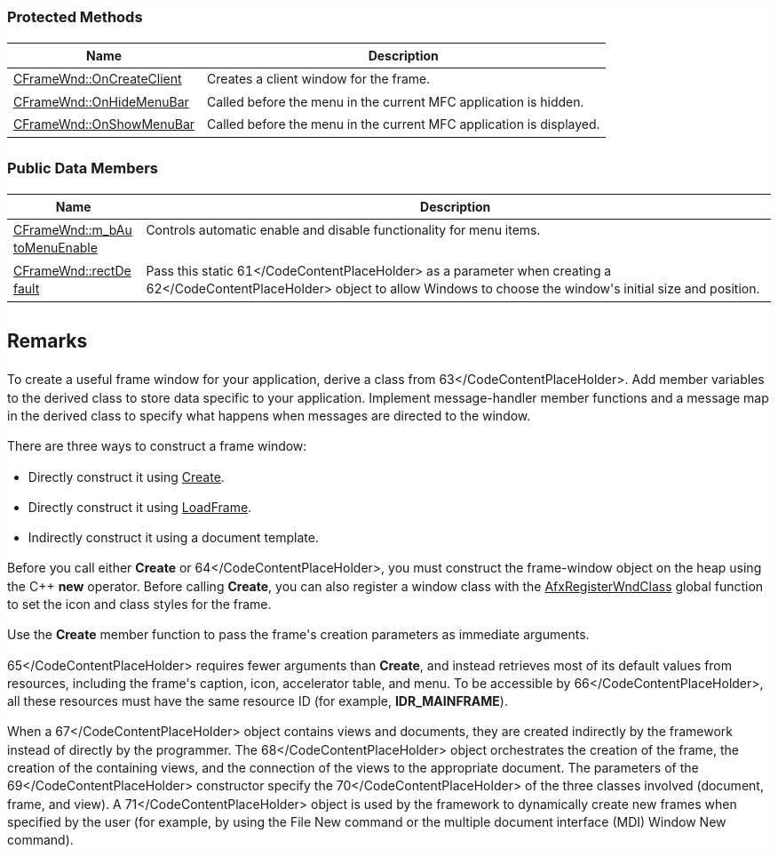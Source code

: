 ### Protected Methods  
  
|Name|Description|  
|----------|-----------------|  
|[CFrameWnd::OnCreateClient](#cframewnd__oncreateclient)|Creates a client window for the frame.|  
|[CFrameWnd::OnHideMenuBar](#cframewnd__onhidemenubar)|Called before the menu in the current MFC application is hidden.|  
|[CFrameWnd::OnShowMenuBar](#cframewnd__onshowmenubar)|Called before the menu in the current MFC application is displayed.|  
  
### Public Data Members  
  
|Name|Description|  
|----------|-----------------|  
|[CFrameWnd::m_bAutoMenuEnable](#cframewnd__m_bautomenuenable)|Controls automatic enable and disable functionality for menu items.|  
|[CFrameWnd::rectDefault](#cframewnd__rectdefault)|Pass this static <CodeContentPlaceHolder>61\</CodeContentPlaceHolder> as a parameter when creating a <CodeContentPlaceHolder>62\</CodeContentPlaceHolder> object to allow Windows to choose the window's initial size and position.|  
  
## Remarks  
 To create a useful frame window for your application, derive a class from <CodeContentPlaceHolder>63\</CodeContentPlaceHolder>. Add member variables to the derived class to store data specific to your application. Implement message-handler member functions and a message map in the derived class to specify what happens when messages are directed to the window.  
  
 There are three ways to construct a frame window:  
  
-   Directly construct it using [Create](#cframewnd__create).  
  
-   Directly construct it using [LoadFrame](#cframewnd__loadframe).  
  
-   Indirectly construct it using a document template.  
  
 Before you call either **Create** or <CodeContentPlaceHolder>64\</CodeContentPlaceHolder>, you must construct the frame-window object on the heap using the C++ **new** operator. Before calling **Create**, you can also register a window class with the [AfxRegisterWndClass](../vs140/afxregisterwndclass.md) global function to set the icon and class styles for the frame.  
  
 Use the **Create** member function to pass the frame's creation parameters as immediate arguments.  
  
 <CodeContentPlaceHolder>65\</CodeContentPlaceHolder> requires fewer arguments than **Create**, and instead retrieves most of its default values from resources, including the frame's caption, icon, accelerator table, and menu. To be accessible by <CodeContentPlaceHolder>66\</CodeContentPlaceHolder>, all these resources must have the same resource ID (for example, **IDR_MAINFRAME**).  
  
 When a <CodeContentPlaceHolder>67\</CodeContentPlaceHolder> object contains views and documents, they are created indirectly by the framework instead of directly by the programmer. The <CodeContentPlaceHolder>68\</CodeContentPlaceHolder> object orchestrates the creation of the frame, the creation of the containing views, and the connection of the views to the appropriate document. The parameters of the <CodeContentPlaceHolder>69\</CodeContentPlaceHolder> constructor specify the <CodeContentPlaceHolder>70\</CodeContentPlaceHolder> of the three classes involved (document, frame, and view). A <CodeContentPlaceHolder>71\</CodeContentPlaceHolder> object is used by the framework to dynamically create new frames when specified by the user (for example, by using the File New command or the multiple document interface (MDI) Window New command).  
  